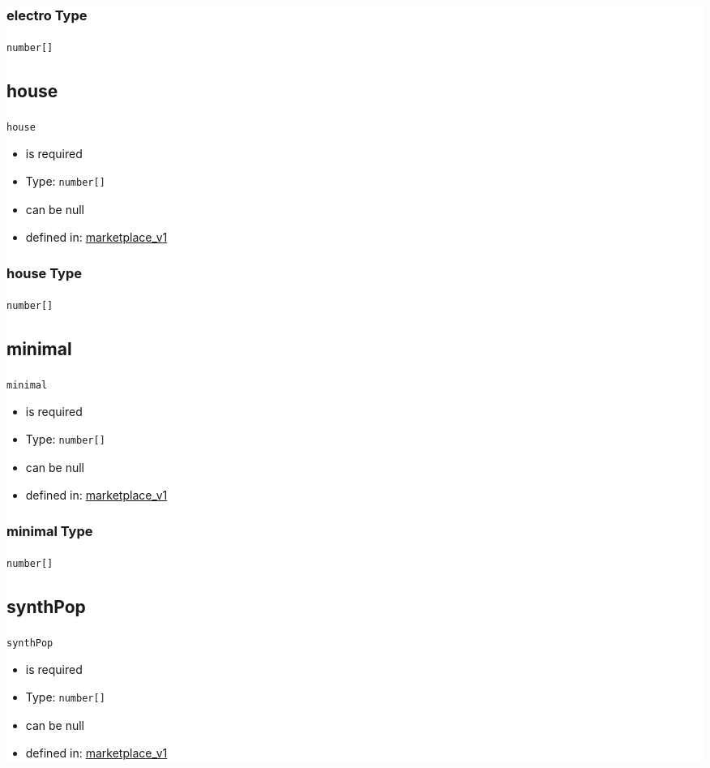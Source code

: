 ### electro Type

`number[]`

## house



`house`

*   is required

*   Type: `number[]`

*   can be null

*   defined in: [marketplace\_v1](marketplace_v1-properties-analysis-properties-genre_v1-properties-segmentssubgenre-properties-house.md "https://github.com/cyanite-ai/aws-marketplace/\[...]/v1/schema/marketplace_v1.schema.json#/properties/analysis/properties/genre_v1/properties/segmentsSubgenre/properties/house")

### house Type

`number[]`

## minimal



`minimal`

*   is required

*   Type: `number[]`

*   can be null

*   defined in: [marketplace\_v1](marketplace_v1-properties-analysis-properties-genre_v1-properties-segmentssubgenre-properties-minimal.md "https://github.com/cyanite-ai/aws-marketplace/\[...]/v1/schema/marketplace_v1.schema.json#/properties/analysis/properties/genre_v1/properties/segmentsSubgenre/properties/minimal")

### minimal Type

`number[]`

## synthPop



`synthPop`

*   is required

*   Type: `number[]`

*   can be null

*   defined in: [marketplace\_v1](marketplace_v1-properties-analysis-properties-genre_v1-properties-segmentssubgenre-properties-synthpop.md "https://github.com/cyanite-ai/aws-marketplace/\[...]/v1/schema/marketplace_v1.schema.json#/properties/analysis/properties/genre_v1/properties/segmentsSubgenre/properties/synthPop")
